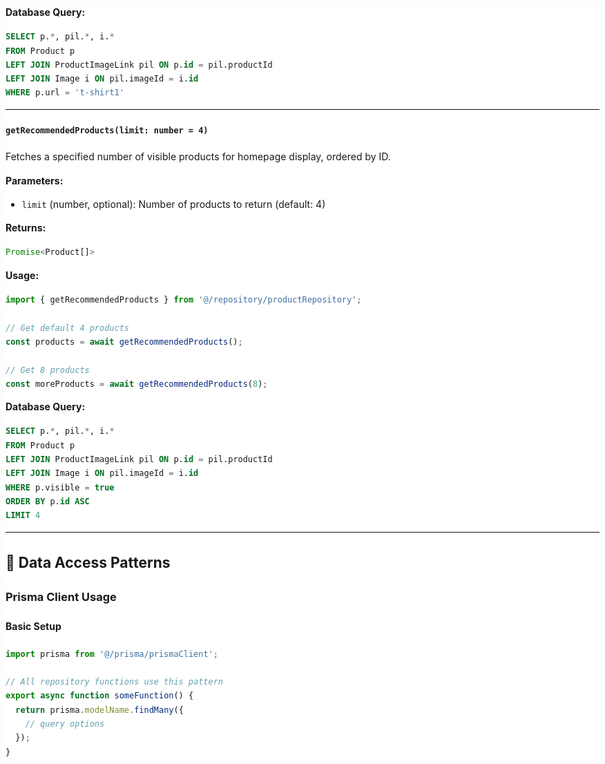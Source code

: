 **Database Query:**
```sql
SELECT p.*, pil.*, i.*
FROM Product p
LEFT JOIN ProductImageLink pil ON p.id = pil.productId
LEFT JOIN Image i ON pil.imageId = i.id
WHERE p.url = 't-shirt1'
```

---

#### `getRecommendedProducts(limit: number = 4)`

Fetches a specified number of visible products for homepage display, ordered by ID.

**Parameters:**
- `limit` (number, optional): Number of products to return (default: 4)

**Returns:**
```typescript
Promise<Product[]>
```

**Usage:**
```typescript
import { getRecommendedProducts } from '@/repository/productRepository';

// Get default 4 products
const products = await getRecommendedProducts();

// Get 8 products
const moreProducts = await getRecommendedProducts(8);
```

**Database Query:**
```sql
SELECT p.*, pil.*, i.*
FROM Product p
LEFT JOIN ProductImageLink pil ON p.id = pil.productId
LEFT JOIN Image i ON pil.imageId = i.id
WHERE p.visible = true
ORDER BY p.id ASC
LIMIT 4
```

---

## 🔧 Data Access Patterns

### Prisma Client Usage

#### Basic Setup
```typescript
import prisma from '@/prisma/prismaClient';

// All repository functions use this pattern
export async function someFunction() {
  return prisma.modelName.findMany({
    // query options
  });
}
```
